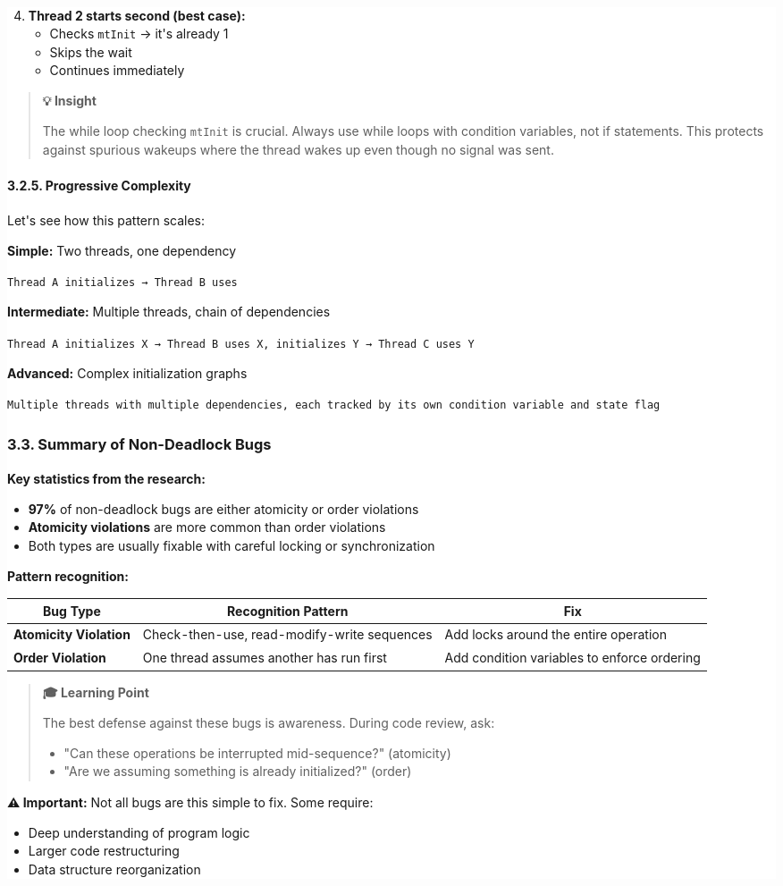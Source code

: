 4. **Thread 2 starts second (best case):**
   - Checks `mtInit` → it's already 1
   - Skips the wait
   - Continues immediately

> **💡 Insight**
>
> The while loop checking `mtInit` is crucial. Always use while loops with condition variables, not if statements. This protects against spurious wakeups where the thread wakes up even though no signal was sent.

#### 3.2.5. Progressive Complexity

Let's see how this pattern scales:

**Simple:** Two threads, one dependency
```
Thread A initializes → Thread B uses
```

**Intermediate:** Multiple threads, chain of dependencies
```
Thread A initializes X → Thread B uses X, initializes Y → Thread C uses Y
```

**Advanced:** Complex initialization graphs
```
Multiple threads with multiple dependencies, each tracked by its own condition variable and state flag
```

### 3.3. Summary of Non-Deadlock Bugs

**Key statistics from the research:**
- **97%** of non-deadlock bugs are either atomicity or order violations
- **Atomicity violations** are more common than order violations
- Both types are usually fixable with careful locking or synchronization

**Pattern recognition:**

| Bug Type | Recognition Pattern | Fix |
|----------|-------------------|-----|
| **Atomicity Violation** | Check-then-use, read-modify-write sequences | Add locks around the entire operation |
| **Order Violation** | One thread assumes another has run first | Add condition variables to enforce ordering |

> **🎓 Learning Point**
>
> The best defense against these bugs is awareness. During code review, ask:
> - "Can these operations be interrupted mid-sequence?" (atomicity)
> - "Are we assuming something is already initialized?" (order)

**⚠️ Important:** Not all bugs are this simple to fix. Some require:
- Deep understanding of program logic
- Larger code restructuring
- Data structure reorganization

